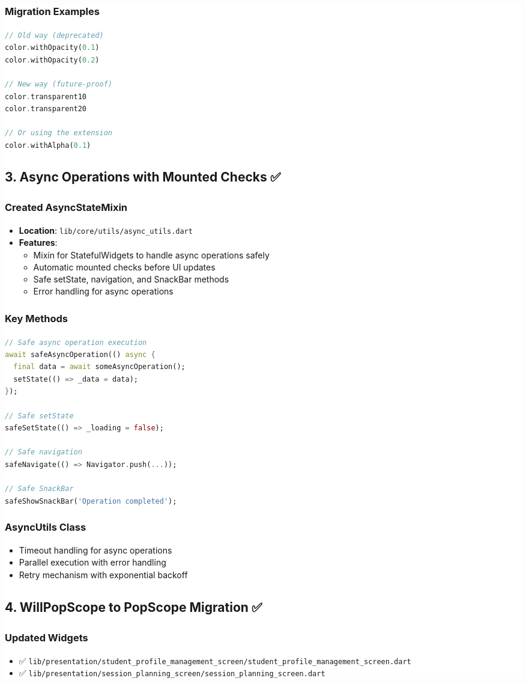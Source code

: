 ### Migration Examples
```dart
// Old way (deprecated)
color.withOpacity(0.1)
color.withOpacity(0.2)

// New way (future-proof)
color.transparent10
color.transparent20

// Or using the extension
color.withAlpha(0.1)
```

## 3. Async Operations with Mounted Checks ✅

### Created AsyncStateMixin
- **Location**: `lib/core/utils/async_utils.dart`
- **Features**:
  - Mixin for StatefulWidgets to handle async operations safely
  - Automatic mounted checks before UI updates
  - Safe setState, navigation, and SnackBar methods
  - Error handling for async operations

### Key Methods
```dart
// Safe async operation execution
await safeAsyncOperation(() async {
  final data = await someAsyncOperation();
  setState(() => _data = data);
});

// Safe setState
safeSetState(() => _loading = false);

// Safe navigation
safeNavigate(() => Navigator.push(...));

// Safe SnackBar
safeShowSnackBar('Operation completed');
```

### AsyncUtils Class
- Timeout handling for async operations
- Parallel execution with error handling
- Retry mechanism with exponential backoff

## 4. WillPopScope to PopScope Migration ✅

### Updated Widgets
- ✅ `lib/presentation/student_profile_management_screen/student_profile_management_screen.dart`
- ✅ `lib/presentation/session_planning_screen/session_planning_screen.dart`
